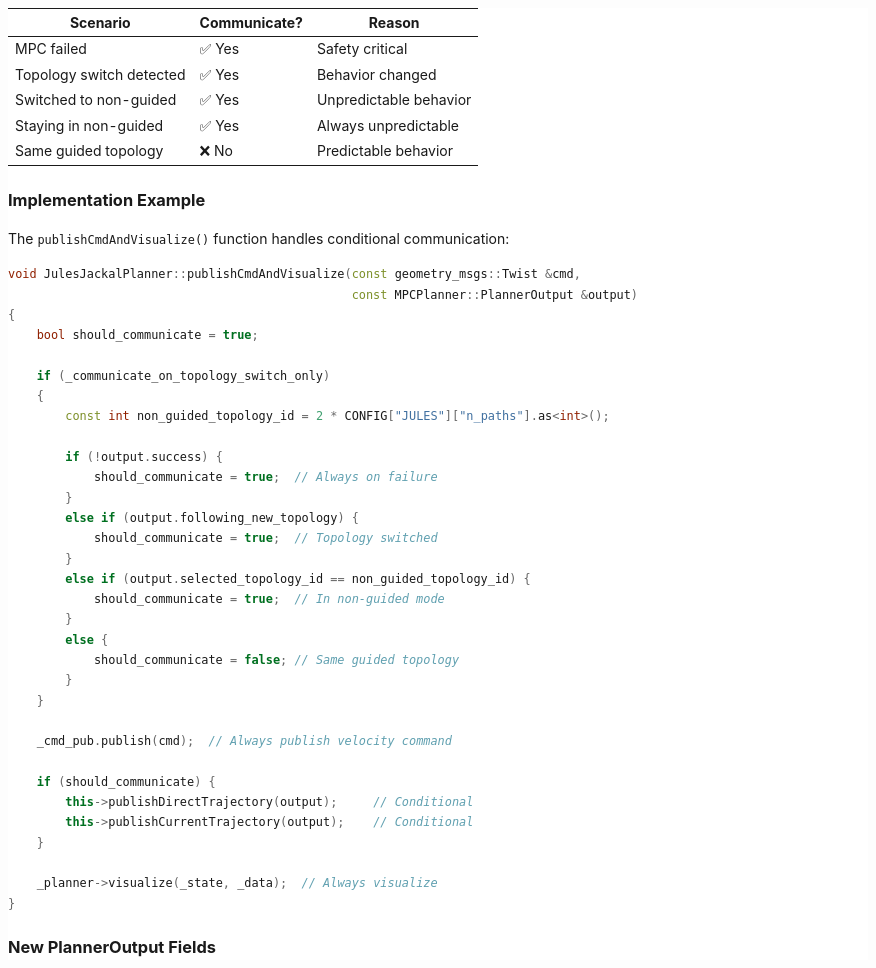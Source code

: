 | Scenario | Communicate? | Reason |
|----------|--------------|--------|
| MPC failed | ✅ Yes | Safety critical |
| Topology switch detected | ✅ Yes | Behavior changed |
| Switched to non-guided | ✅ Yes | Unpredictable behavior |
| Staying in non-guided | ✅ Yes | Always unpredictable |
| Same guided topology | ❌ No | Predictable behavior |

### Implementation Example

The `publishCmdAndVisualize()` function handles conditional communication:

```cpp
void JulesJackalPlanner::publishCmdAndVisualize(const geometry_msgs::Twist &cmd, 
                                                const MPCPlanner::PlannerOutput &output)
{
    bool should_communicate = true;
    
    if (_communicate_on_topology_switch_only)
    {
        const int non_guided_topology_id = 2 * CONFIG["JULES"]["n_paths"].as<int>();
        
        if (!output.success) {
            should_communicate = true;  // Always on failure
        }
        else if (output.following_new_topology) {
            should_communicate = true;  // Topology switched
        }
        else if (output.selected_topology_id == non_guided_topology_id) {
            should_communicate = true;  // In non-guided mode
        }
        else {
            should_communicate = false; // Same guided topology
        }
    }
    
    _cmd_pub.publish(cmd);  // Always publish velocity command
    
    if (should_communicate) {
        this->publishDirectTrajectory(output);     // Conditional
        this->publishCurrentTrajectory(output);    // Conditional
    }
    
    _planner->visualize(_state, _data);  // Always visualize
}
```

### New PlannerOutput Fields
